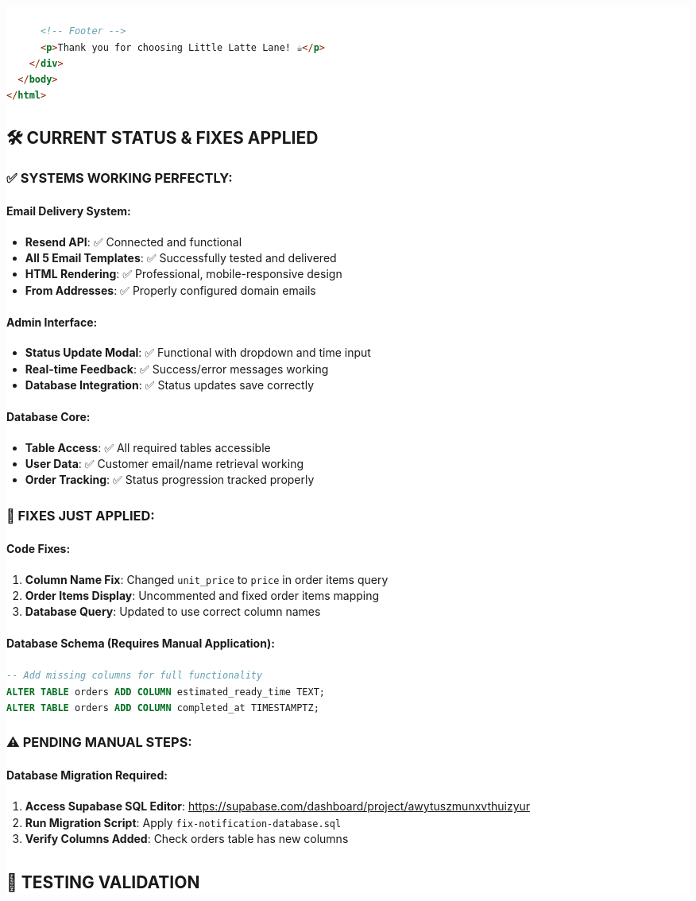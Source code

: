 ```html
      
      <!-- Footer -->
      <p>Thank you for choosing Little Latte Lane! ☕</p>
    </div>
  </body>
</html>
```

## 🛠️ **CURRENT STATUS & FIXES APPLIED**

### **✅ SYSTEMS WORKING PERFECTLY:**

#### **Email Delivery System:**
- **Resend API**: ✅ Connected and functional
- **All 5 Email Templates**: ✅ Successfully tested and delivered
- **HTML Rendering**: ✅ Professional, mobile-responsive design
- **From Addresses**: ✅ Properly configured domain emails

#### **Admin Interface:**
- **Status Update Modal**: ✅ Functional with dropdown and time input
- **Real-time Feedback**: ✅ Success/error messages working
- **Database Integration**: ✅ Status updates save correctly

#### **Database Core:**
- **Table Access**: ✅ All required tables accessible
- **User Data**: ✅ Customer email/name retrieval working
- **Order Tracking**: ✅ Status progression tracked properly

### **🔧 FIXES JUST APPLIED:**

#### **Code Fixes:**
1. **Column Name Fix**: Changed `unit_price` to `price` in order items query
2. **Order Items Display**: Uncommented and fixed order items mapping
3. **Database Query**: Updated to use correct column names

#### **Database Schema (Requires Manual Application):**
```sql
-- Add missing columns for full functionality
ALTER TABLE orders ADD COLUMN estimated_ready_time TEXT;
ALTER TABLE orders ADD COLUMN completed_at TIMESTAMPTZ;
```

### **⚠️ PENDING MANUAL STEPS:**

#### **Database Migration Required:**
1. **Access Supabase SQL Editor**: https://supabase.com/dashboard/project/awytuszmunxvthuizyur
2. **Run Migration Script**: Apply `fix-notification-database.sql`
3. **Verify Columns Added**: Check orders table has new columns

## 🧪 **TESTING VALIDATION**
